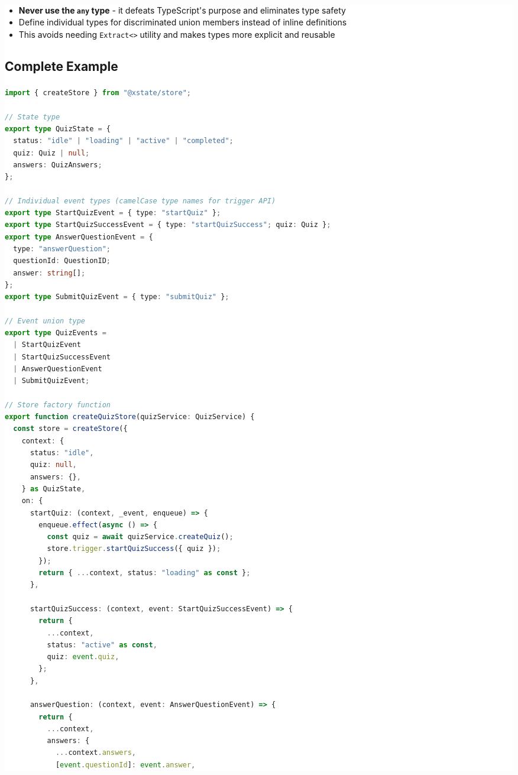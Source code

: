 - **Never use the `any` type** - it defeats TypeScript's purpose and eliminates type safety
- Define individual types for discriminated union members instead of inline definitions
- This avoids needing `Extract<>` utility and makes types more explicit and reusable

## Complete Example

```typescript
import { createStore } from "@xstate/store";

// State type
export type QuizState = {
  status: "idle" | "loading" | "active" | "completed";
  quiz: Quiz | null;
  answers: QuizAnswers;
};

// Individual event types (camelCase type names for trigger API)
export type StartQuizEvent = { type: "startQuiz" };
export type StartQuizSuccessEvent = { type: "startQuizSuccess"; quiz: Quiz };
export type AnswerQuestionEvent = {
  type: "answerQuestion";
  questionId: QuestionID;
  answer: string[];
};
export type SubmitQuizEvent = { type: "submitQuiz" };

// Event union type
export type QuizEvents =
  | StartQuizEvent
  | StartQuizSuccessEvent
  | AnswerQuestionEvent
  | SubmitQuizEvent;

// Store factory function
export function createQuizStore(quizService: QuizService) {
  const store = createStore({
    context: {
      status: "idle",
      quiz: null,
      answers: {},
    } as QuizState,
    on: {
      startQuiz: (context, _event, enqueue) => {
        enqueue.effect(async () => {
          const quiz = await quizService.createQuiz();
          store.trigger.startQuizSuccess({ quiz });
        });
        return { ...context, status: "loading" as const };
      },

      startQuizSuccess: (context, event: StartQuizSuccessEvent) => {
        return {
          ...context,
          status: "active" as const,
          quiz: event.quiz,
        };
      },

      answerQuestion: (context, event: AnswerQuestionEvent) => {
        return {
          ...context,
          answers: {
            ...context.answers,
            [event.questionId]: event.answer,
```